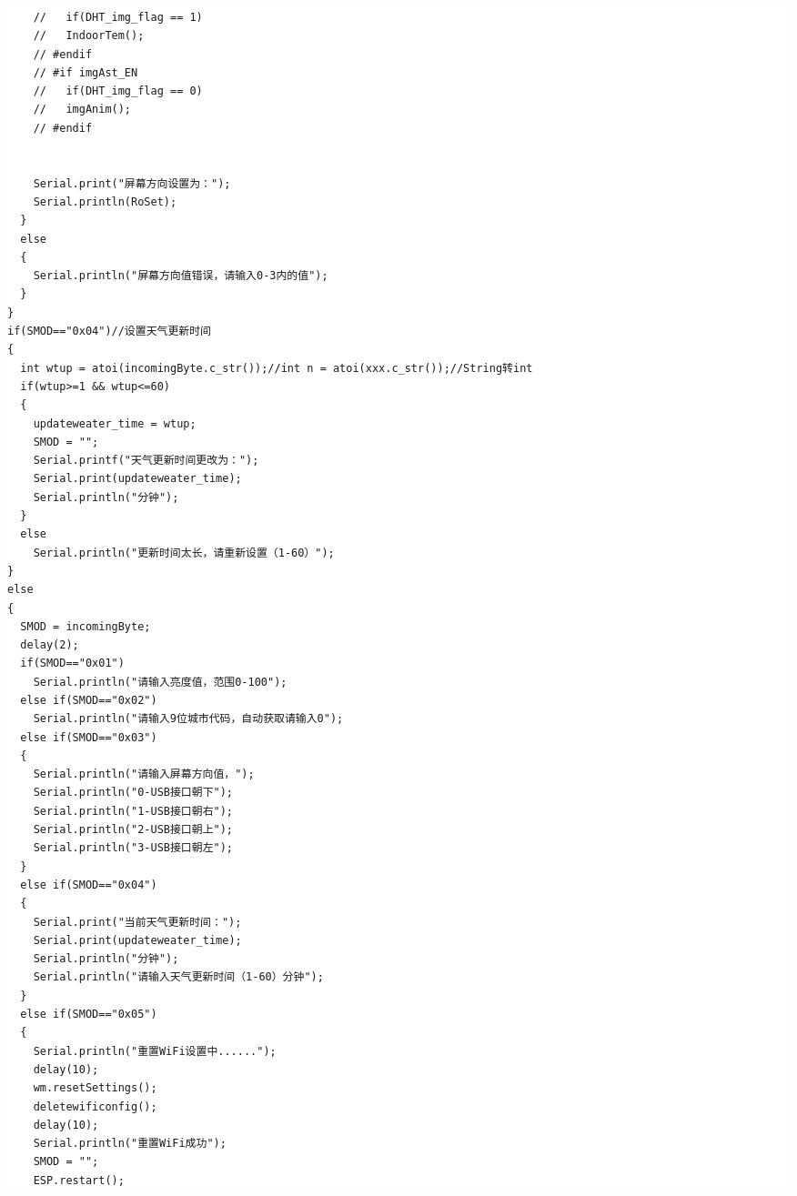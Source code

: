         //   if(DHT_img_flag == 1)
        //   IndoorTem();
        // #endif
        // #if imgAst_EN
        //   if(DHT_img_flag == 0)
        //   imgAnim();
        // #endif


        Serial.print("屏幕方向设置为：");
        Serial.println(RoSet);
      }
      else 
      {
        Serial.println("屏幕方向值错误，请输入0-3内的值");
      }
    }
    if(SMOD=="0x04")//设置天气更新时间
    {
      int wtup = atoi(incomingByte.c_str());//int n = atoi(xxx.c_str());//String转int
      if(wtup>=1 && wtup<=60)
      {
        updateweater_time = wtup;
        SMOD = "";
        Serial.printf("天气更新时间更改为：");
        Serial.print(updateweater_time);
        Serial.println("分钟");
      }
      else
        Serial.println("更新时间太长，请重新设置（1-60）");
    } 
    else
    {
      SMOD = incomingByte;
      delay(2);
      if(SMOD=="0x01")
        Serial.println("请输入亮度值，范围0-100");
      else if(SMOD=="0x02")
        Serial.println("请输入9位城市代码，自动获取请输入0"); 
      else if(SMOD=="0x03")
      {
        Serial.println("请输入屏幕方向值，"); 
        Serial.println("0-USB接口朝下");
        Serial.println("1-USB接口朝右");
        Serial.println("2-USB接口朝上");
        Serial.println("3-USB接口朝左");
      }
      else if(SMOD=="0x04")
      {
        Serial.print("当前天气更新时间："); 
        Serial.print(updateweater_time);
        Serial.println("分钟");
        Serial.println("请输入天气更新时间（1-60）分钟"); 
      }
      else if(SMOD=="0x05")
      {
        Serial.println("重置WiFi设置中......");
        delay(10);
        wm.resetSettings();
        deletewificonfig();
        delay(10);
        Serial.println("重置WiFi成功");
        SMOD = "";
        ESP.restart();